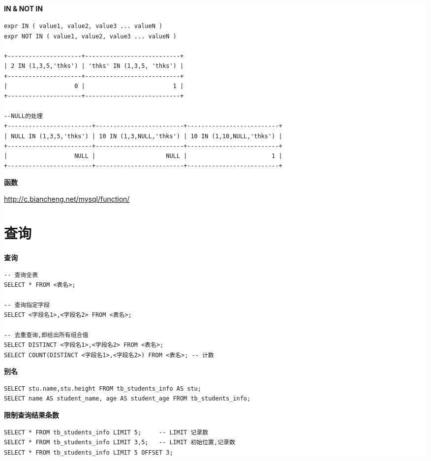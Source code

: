 **IN & NOT IN**

```mysql
expr IN ( value1, value2, value3 ... valueN )
expr NOT IN ( value1, value2, value3 ... valueN )

+---------------------+---------------------------+
| 2 IN (1,3,5,'thks') | 'thks' IN (1,3,5, 'thks') |
+---------------------+---------------------------+
|                   0 |                         1 |
+---------------------+---------------------------+

--NULL的处理
+------------------------+-------------------------+--------------------------+
| NULL IN (1,3,5,'thks') | 10 IN (1,3,NULL,'thks') | 10 IN (1,10,NULL,'thks') |
+------------------------+-------------------------+--------------------------+
|                   NULL |                    NULL |                        1 |
+------------------------+-------------------------+--------------------------+
```

**函数**

http://c.biancheng.net/mysql/function/





# 查询

**查询**

```mysql
-- 查询全表
SELECT * FROM <表名>;	

-- 查询指定字段
SELECT <字段名1>,<字段名2> FROM <表名>;

-- 去重查询,即给出所有组合值
SELECT DISTINCT <字段名1>,<字段名2> FROM <表名>;
SELECT COUNT(DISTINCT <字段名1>,<字段名2>) FROM <表名>;	-- 计数
```

**别名**

```mysql
SELECT stu.name,stu.height FROM tb_students_info AS stu;
SELECT name AS student_name, age AS student_age FROM tb_students_info;
```

**限制查询结果条数**

```mysql
SELECT * FROM tb_students_info LIMIT 5;		-- LIMIT 记录数
SELECT * FROM tb_students_info LIMIT 3,5;	-- LIMIT 初始位置,记录数
SELECT * FROM tb_students_info LIMIT 5 OFFSET 3;
```
